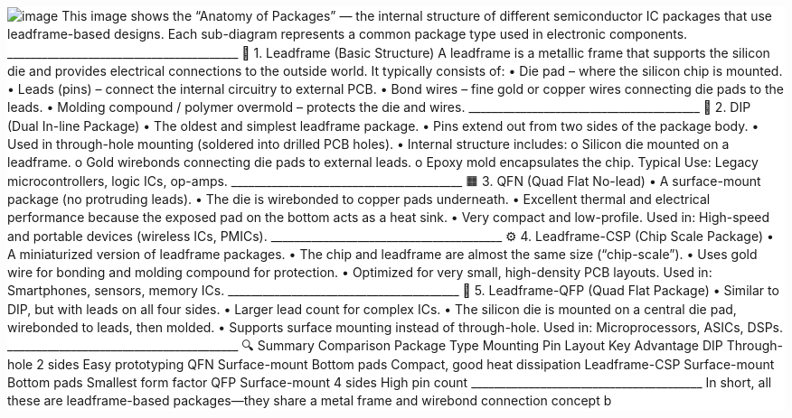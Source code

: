 

<img width="940" height="1095" alt="image" src="https://github.com/user-attachments/assets/a3577c14-54f0-4884-9e90-d24e62a58942" />
This image shows the “Anatomy of Packages” — the internal structure of different semiconductor IC packages that use leadframe-based designs. Each sub-diagram represents a common package type used in electronic components.
________________________________________
🧱 1. Leadframe (Basic Structure)
A leadframe is a metallic frame that supports the silicon die and provides electrical connections to the outside world.
It typically consists of:
•	Die pad – where the silicon chip is mounted.
•	Leads (pins) – connect the internal circuitry to external PCB.
•	Bond wires – fine gold or copper wires connecting die pads to the leads.
•	Molding compound / polymer overmold – protects the die and wires.
________________________________________
🔲 2. DIP (Dual In-line Package)
•	The oldest and simplest leadframe package.
•	Pins extend out from two sides of the package body.
•	Used in through-hole mounting (soldered into drilled PCB holes).
•	Internal structure includes:
o	Silicon die mounted on a leadframe.
o	Gold wirebonds connecting die pads to external leads.
o	Epoxy mold encapsulates the chip.
Typical Use: Legacy microcontrollers, logic ICs, op-amps.
________________________________________
🟧 3. QFN (Quad Flat No-lead)
•	A surface-mount package (no protruding leads).
•	The die is wirebonded to copper pads underneath.
•	Excellent thermal and electrical performance because the exposed pad on the bottom acts as a heat sink.
•	Very compact and low-profile.
Used in: High-speed and portable devices (wireless ICs, PMICs).
________________________________________
⚙️ 4. Leadframe-CSP (Chip Scale Package)
•	A miniaturized version of leadframe packages.
•	The chip and leadframe are almost the same size (“chip-scale”).
•	Uses gold wire for bonding and molding compound for protection.
•	Optimized for very small, high-density PCB layouts.
Used in: Smartphones, sensors, memory ICs.
________________________________________
🔳 5. Leadframe-QFP (Quad Flat Package)
•	Similar to DIP, but with leads on all four sides.
•	Larger lead count for complex ICs.
•	The silicon die is mounted on a central die pad, wirebonded to leads, then molded.
•	Supports surface mounting instead of through-hole.
Used in: Microprocessors, ASICs, DSPs.
________________________________________
🔍 Summary Comparison
Package Type	Mounting	Pin Layout	Key Advantage
DIP	Through-hole	2 sides	Easy prototyping
QFN	Surface-mount	Bottom pads	Compact, good heat dissipation
Leadframe-CSP	Surface-mount	Bottom pads	Smallest form factor
QFP	Surface-mount	4 sides	High pin count
________________________________________
In short, all these are leadframe-based packages—they share a metal frame and wirebond connection concept b
